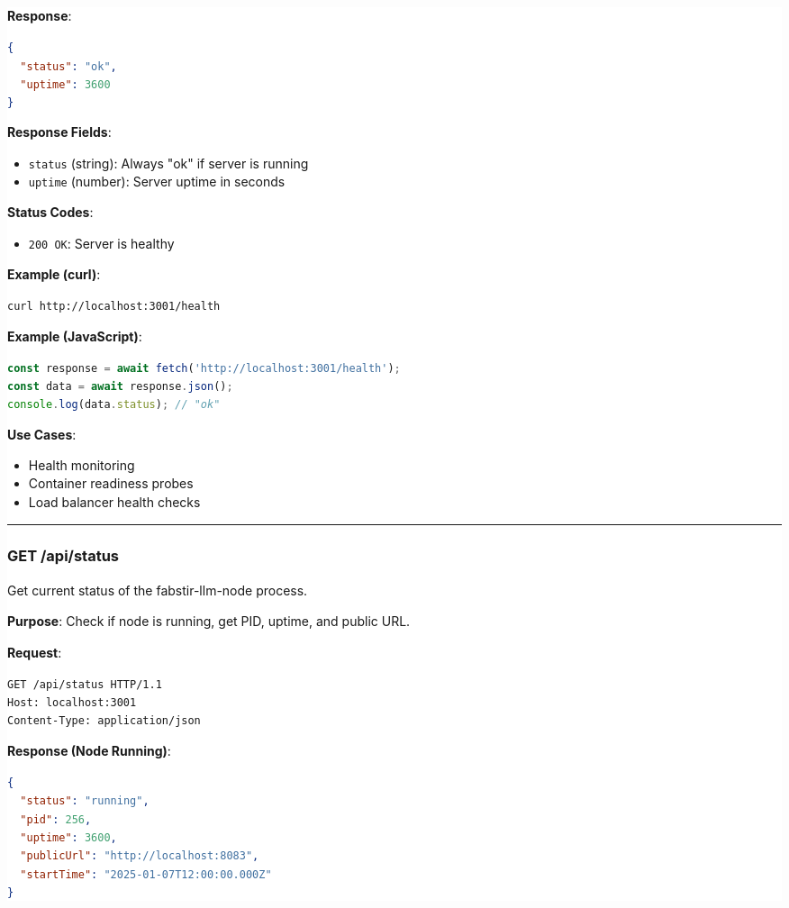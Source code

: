 **Response**:
```json
{
  "status": "ok",
  "uptime": 3600
}
```

**Response Fields**:
- `status` (string): Always "ok" if server is running
- `uptime` (number): Server uptime in seconds

**Status Codes**:
- `200 OK`: Server is healthy

**Example (curl)**:
```bash
curl http://localhost:3001/health
```

**Example (JavaScript)**:
```javascript
const response = await fetch('http://localhost:3001/health');
const data = await response.json();
console.log(data.status); // "ok"
```

**Use Cases**:
- Health monitoring
- Container readiness probes
- Load balancer health checks

---

### GET /api/status

Get current status of the fabstir-llm-node process.

**Purpose**: Check if node is running, get PID, uptime, and public URL.

**Request**:
```http
GET /api/status HTTP/1.1
Host: localhost:3001
Content-Type: application/json
```

**Response (Node Running)**:
```json
{
  "status": "running",
  "pid": 256,
  "uptime": 3600,
  "publicUrl": "http://localhost:8083",
  "startTime": "2025-01-07T12:00:00.000Z"
}
```
